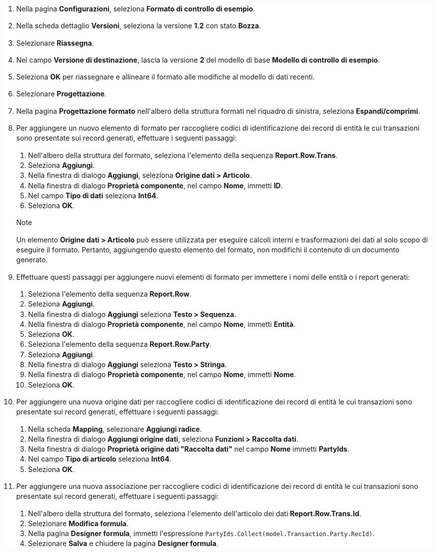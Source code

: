 1. Nella pagina **Configurazioni**, seleziona **Formato di controllo di esempio**.
2. Nella scheda dettaglio **Versioni**, seleziona la versione **1.2** con stato **Bozza**.
3. Selezionare **Riassegna**.
4. Nel campo **Versione di destinazione**, lascia la versione **2** del modello di base **Modello di controllo di esempio**.
5. Seleziona **OK** per riassegnare e allineare il formato alle modifiche al modello di dati recenti.
6. Selezionare **Progettazione**.
7. Nella pagina **Progettazione formato** nell'albero della struttura formati nel riquadro di sinistra, seleziona **Espandi/comprimi**.
8. Per aggiungere un nuovo elemento di formato per raccogliere codici di identificazione dei record di entità le cui transazioni sono presentate sui record generati, effettuare i seguenti passaggi:

    1. Nell'albero della struttura del formato, seleziona l'elemento della sequenza **Report.Row.Trans**.
    2. Seleziona **Aggiungi**.
    3. Nella finestra di dialogo **Aggiungi**, seleziona **Origine dati \> Articolo**.
    4. Nella finestra di dialogo **Proprietà componente**, nel campo **Nome**, immetti **ID**.
    5. Nel campo **Tipo di dati** seleziona **Int64**.
    6. Seleziona **OK**.

    > [!NOTE]
    > Un elemento **Origine dati \> Articolo** può essere utilizzata per eseguire calcoli interni e trasformazioni dei dati al solo scopo di eseguire il formato. Pertanto, aggiungendo questo elemento del formato, non modifichi il contenuto di un documento generato.

9. Effettuare questi passaggi per aggiungere nuovi elementi di formato per immettere i nomi delle entità o i report generati:

    1. Seleziona l'elemento della sequenza **Report.Row**.
    2. Seleziona **Aggiungi**.
    3. Nella finestra di dialogo **Aggiungi** seleziona **Testo \> Sequenza**.
    4. Nella finestra di dialogo **Proprietà componente**, nel campo **Nome**, immetti **Entità**.
    5. Seleziona **OK**.
    6. Seleziona l'elemento della sequenza **Report.Row.Party**.
    7. Seleziona **Aggiungi**.
    8. Nella finestra di dialogo **Aggiungi** seleziona **Testo \> Stringa**.
    9. Nella finestra di dialogo **Proprietà componente**, nel campo **Nome**, immetti **Nome**.
    10. Seleziona **OK**.

10. Per aggiungere una nuova origine dati per raccogliere codici di identificazione dei record di entità le cui transazioni sono presentate sui record generati, effettuare i seguenti passaggi:

    1. Nella scheda **Mapping**, selezionare **Aggiungi radice**.
    2. Nella finestra di dialogo **Aggiungi origine dati**, seleziona **Funzioni \> Raccolta dati**.
    3. Nella finestra di dialogo **Proprietà origine dati "Raccolta dati"** nel campo **Nome** immetti **PartyIds**.
    4. Nel campo **Tipo di articolo** seleziona **Int64**.
    5. Seleziona **OK**.

11. Per aggiungere una nuova associazione per raccogliere codici di identificazione dei record di entità le cui transazioni sono presentate sui record generati, effettuare i seguenti passaggi:

    1. Nell'albero della struttura del formato, seleziona l'elemento dell'articolo dei dati **Report.Row.Trans.Id**.
    2. Selezionare **Modifica formula**.
    3. Nella pagina **Designer formula**, immetti l'espressione `PartyIds.Collect(model.Transaction.Party.RecId)`.
    4. Selezionare **Salva** e chiudere la pagina **Designer formula**.
